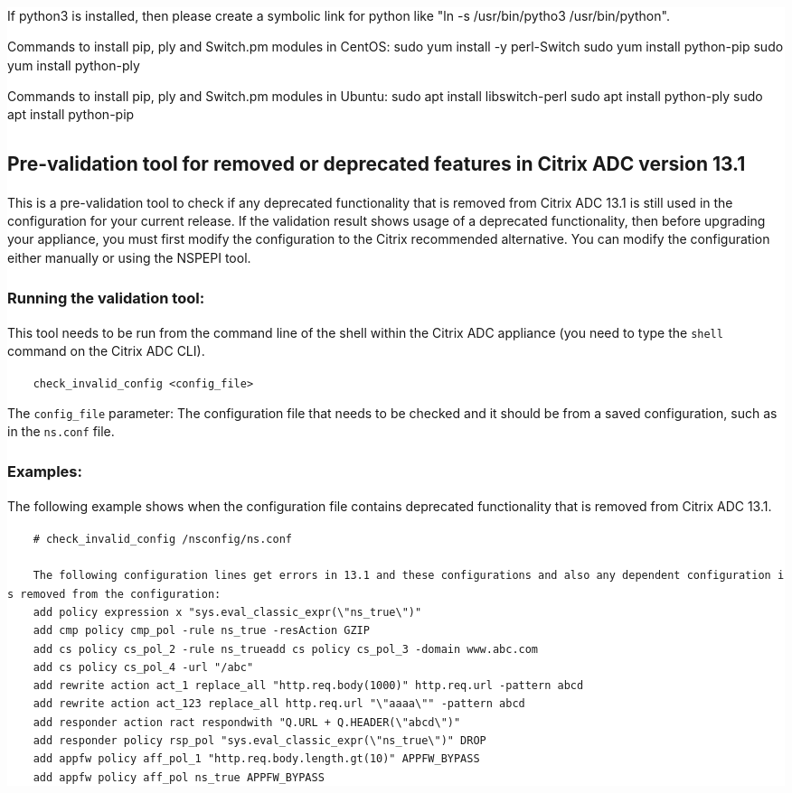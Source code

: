 If python3 is installed, then please create a symbolic link for python like "ln -s /usr/bin/pytho3 /usr/bin/python".

Commands to install pip, ply and Switch.pm modules in CentOS:
sudo yum install -y perl-Switch
sudo yum install python-pip
sudo yum install python-ply

Commands to install pip, ply and Switch.pm modules in Ubuntu:
sudo apt install libswitch-perl
sudo apt install python-ply
sudo apt install python-pip

## Pre-validation tool for removed or deprecated features in Citrix ADC version 13.1

This is a pre-validation tool to check if any deprecated functionality that is removed from Citrix ADC 13.1 is still used in the configuration for your current release. If the validation result shows usage of a deprecated functionality, then before upgrading your appliance, you must first modify the configuration to the Citrix recommended alternative. You can modify the configuration either manually or using the NSPEPI tool.

### Running the validation tool:

This tool needs to be run from the command line of the shell within the Citrix ADC appliance (you need to type the `shell` command on the Citrix ADC CLI).

        check_invalid_config <config_file>
    

The `config_file` parameter: The configuration file that needs to be checked and it should be from a saved configuration, such as in the `ns.conf` file. 

### Examples:

The following example shows when the configuration file contains deprecated functionality that is removed from Citrix ADC 13.1.

        # check_invalid_config /nsconfig/ns.conf

        The following configuration lines get errors in 13.1 and these configurations and also any dependent configuration is removed from the configuration:
        add policy expression x "sys.eval_classic_expr(\"ns_true\")"
        add cmp policy cmp_pol -rule ns_true -resAction GZIP
        add cs policy cs_pol_2 -rule ns_trueadd cs policy cs_pol_3 -domain www.abc.com
        add cs policy cs_pol_4 -url "/abc"
        add rewrite action act_1 replace_all "http.req.body(1000)" http.req.url -pattern abcd
        add rewrite action act_123 replace_all http.req.url "\"aaaa\"" -pattern abcd
        add responder action ract respondwith "Q.URL + Q.HEADER(\"abcd\")"
        add responder policy rsp_pol "sys.eval_classic_expr(\"ns_true\")" DROP
        add appfw policy aff_pol_1 "http.req.body.length.gt(10)" APPFW_BYPASS
        add appfw policy aff_pol ns_true APPFW_BYPASS
